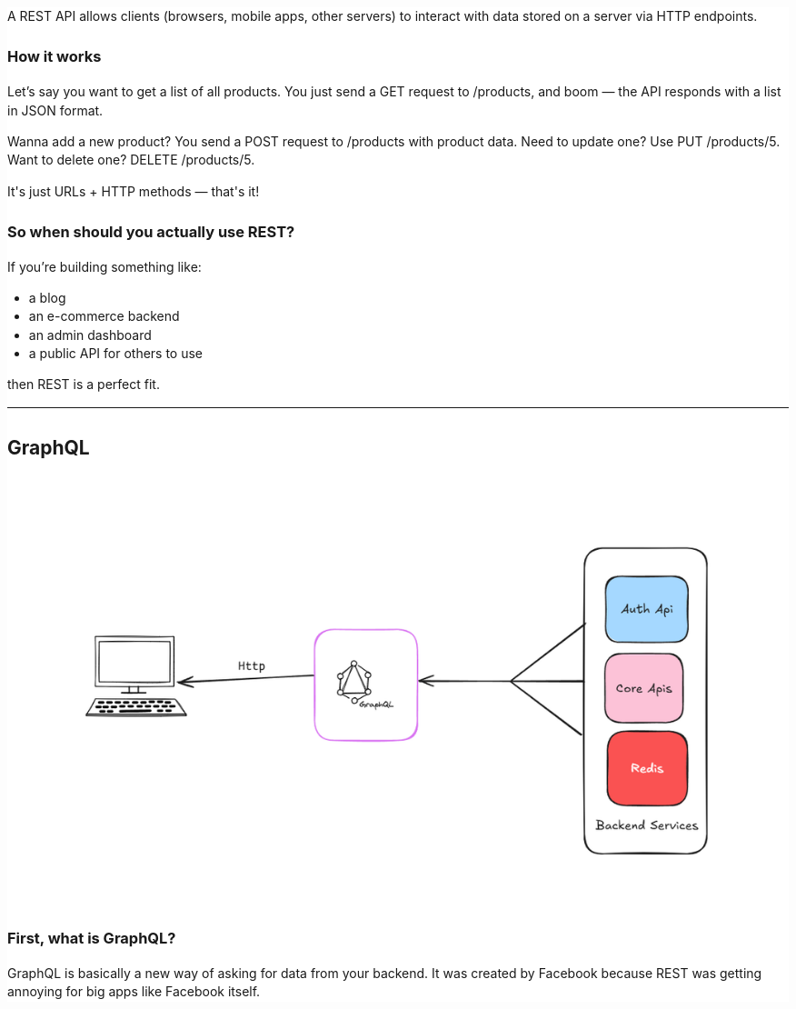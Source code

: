 A REST API allows clients (browsers, mobile apps, other servers) to interact with data stored on a server via HTTP endpoints.
<br/>

### How it works 
Let’s say you want to get a list of all products. You just send a GET request to /products, and boom — the API responds with a list in JSON format.

Wanna add a new product? You send a POST request to /products with product data.
Need to update one? Use PUT /products/5.
Want to delete one? DELETE /products/5.

It's just URLs + HTTP methods — that's it!
<br/>

### So when should you actually use REST?
If you’re building something like:
- a blog
- an e-commerce backend
- an admin dashboard
- a public API for others to use

then REST is a perfect fit.


------------------------------------------------------

## GraphQL
![graphql images](./images/graphql.png)
###  First, what is GraphQL?
GraphQL is basically a new way of asking for data from your backend. It was created by Facebook because REST was getting annoying for big apps like Facebook itself.
